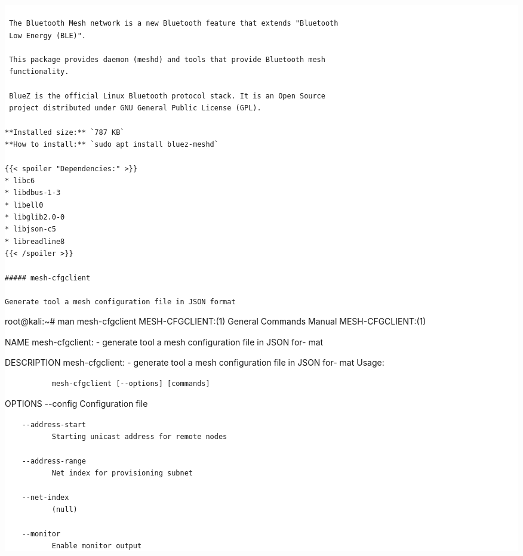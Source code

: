  ```
 
  The Bluetooth Mesh network is a new Bluetooth feature that extends "Bluetooth
  Low Energy (BLE)".
   
  This package provides daemon (meshd) and tools that provide Bluetooth mesh
  functionality.
   
  BlueZ is the official Linux Bluetooth protocol stack. It is an Open Source
  project distributed under GNU General Public License (GPL).
 
 **Installed size:** `787 KB`  
 **How to install:** `sudo apt install bluez-meshd`  
 
 {{< spoiler "Dependencies:" >}}
 * libc6 
 * libdbus-1-3 
 * libell0 
 * libglib2.0-0 
 * libjson-c5 
 * libreadline8 
 {{< /spoiler >}}
 
 ##### mesh-cfgclient
 
 Generate tool a mesh configuration file in JSON format
 
 ```
 root@kali:~# man mesh-cfgclient
 MESH-CFGCLIENT:(1)          General Commands Manual         MESH-CFGCLIENT:(1)
 
 NAME
        mesh-cfgclient:  - generate tool a mesh configuration file in JSON for-
        mat
 
 DESCRIPTION
        mesh-cfgclient: - generate tool a mesh configuration file in JSON  for-
        mat Usage:
 
               mesh-cfgclient [--options] [commands]
 
 OPTIONS
        --config
               Configuration file
 
        --address-start
               Starting unicast address for remote nodes
 
        --address-range
               Net index for provisioning subnet
 
        --net-index
               (null)
 
        --monitor
               Enable monitor output
 